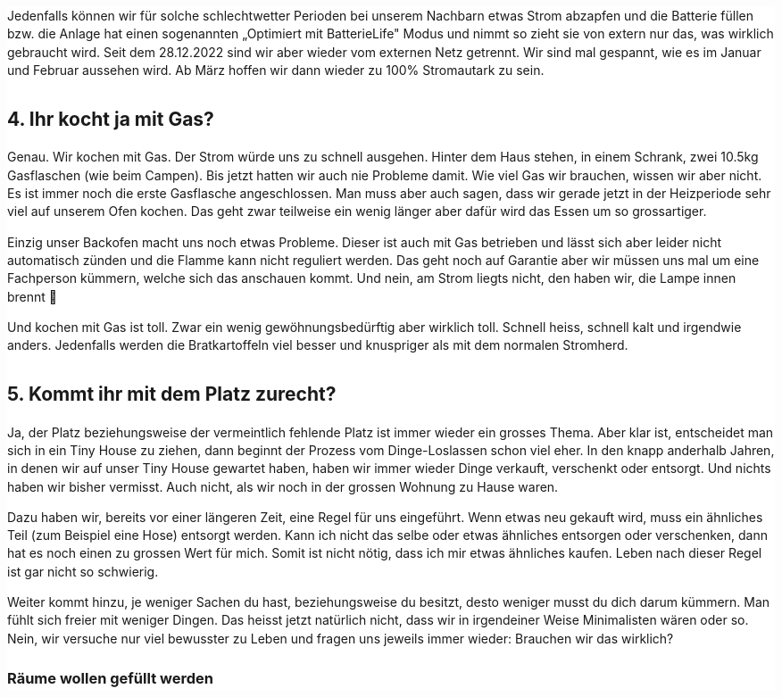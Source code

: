 Jedenfalls können wir für solche schlechtwetter Perioden bei unserem Nachbarn
etwas Strom abzapfen und die Batterie füllen bzw. die Anlage hat einen
sogenannten „Optimiert mit BatterieLife" Modus und nimmt so zieht sie von
extern nur das, was wirklich gebraucht wird. Seit dem 28.12.2022 sind wir aber
wieder vom externen Netz getrennt. Wir sind mal gespannt, wie es im Januar und
Februar aussehen wird. Ab März hoffen wir dann wieder zu 100% Stromautark zu
sein.

## 4\. Ihr kocht ja mit Gas?

Genau. Wir kochen mit Gas. Der Strom würde uns zu schnell ausgehen. Hinter dem
Haus stehen, in einem Schrank, zwei 10.5kg Gasflaschen (wie beim Campen). Bis
jetzt hatten wir auch nie Probleme damit. Wie viel Gas wir brauchen, wissen
wir aber nicht. Es ist immer noch die erste Gasflasche angeschlossen. Man muss
aber auch sagen, dass wir gerade jetzt in der Heizperiode sehr viel auf
unserem Ofen kochen. Das geht zwar teilweise ein wenig länger aber dafür wird
das Essen um so grossartiger.

Einzig unser Backofen macht uns noch etwas Probleme. Dieser ist auch mit Gas
betrieben und lässt sich aber leider nicht automatisch zünden und die Flamme
kann nicht reguliert werden. Das geht noch auf Garantie aber wir müssen uns
mal um eine Fachperson kümmern, welche sich das anschauen kommt. Und nein, am
Strom liegts nicht, den haben wir, die Lampe innen brennt 🙂

Und kochen mit Gas ist toll. Zwar ein wenig gewöhnungsbedürftig aber wirklich
toll. Schnell heiss, schnell kalt und irgendwie anders. Jedenfalls werden die
Bratkartoffeln viel besser und knuspriger als mit dem normalen Stromherd.

## 5\. Kommt ihr mit dem Platz zurecht?

Ja, der Platz beziehungsweise der vermeintlich fehlende Platz ist immer wieder
ein grosses Thema. Aber klar ist, entscheidet man sich in ein Tiny House zu
ziehen, dann beginnt der Prozess vom Dinge-Loslassen schon viel eher. In den
knapp anderhalb Jahren, in denen wir auf unser Tiny House gewartet haben,
haben wir immer wieder Dinge verkauft, verschenkt oder entsorgt. Und nichts
haben wir bisher vermisst. Auch nicht, als wir noch in der grossen Wohnung zu
Hause waren.

Dazu haben wir, bereits vor einer längeren Zeit, eine Regel für uns
eingeführt. Wenn etwas neu gekauft wird, muss ein ähnliches Teil (zum Beispiel
eine Hose) entsorgt werden. Kann ich nicht das selbe oder etwas ähnliches
entsorgen oder verschenken, dann hat es noch einen zu grossen Wert für mich.
Somit ist nicht nötig, dass ich mir etwas ähnliches kaufen. Leben nach dieser
Regel ist gar nicht so schwierig.

Weiter kommt hinzu, je weniger Sachen du hast, beziehungsweise du besitzt,
desto weniger musst du dich darum kümmern. Man fühlt sich freier mit weniger
Dingen. Das heisst jetzt natürlich nicht, dass wir in irgendeiner Weise
Minimalisten wären oder so. Nein, wir versuche nur viel bewusster zu Leben und
fragen uns jeweils immer wieder: Brauchen wir das wirklich?

### Räume wollen gefüllt werden
